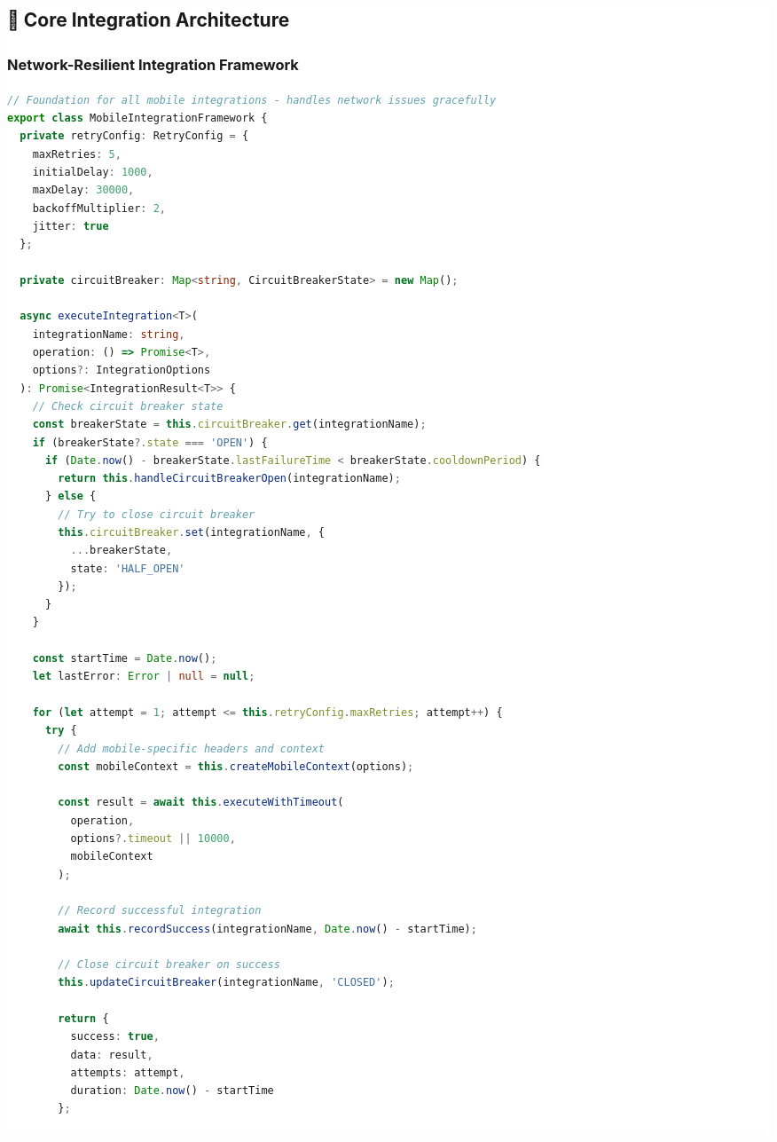 ## 🔄 Core Integration Architecture

### Network-Resilient Integration Framework
```typescript
// Foundation for all mobile integrations - handles network issues gracefully
export class MobileIntegrationFramework {
  private retryConfig: RetryConfig = {
    maxRetries: 5,
    initialDelay: 1000,
    maxDelay: 30000,
    backoffMultiplier: 2,
    jitter: true
  };
  
  private circuitBreaker: Map<string, CircuitBreakerState> = new Map();
  
  async executeIntegration<T>(
    integrationName: string,
    operation: () => Promise<T>,
    options?: IntegrationOptions
  ): Promise<IntegrationResult<T>> {
    // Check circuit breaker state
    const breakerState = this.circuitBreaker.get(integrationName);
    if (breakerState?.state === 'OPEN') {
      if (Date.now() - breakerState.lastFailureTime < breakerState.cooldownPeriod) {
        return this.handleCircuitBreakerOpen(integrationName);
      } else {
        // Try to close circuit breaker
        this.circuitBreaker.set(integrationName, {
          ...breakerState,
          state: 'HALF_OPEN'
        });
      }
    }
    
    const startTime = Date.now();
    let lastError: Error | null = null;
    
    for (let attempt = 1; attempt <= this.retryConfig.maxRetries; attempt++) {
      try {
        // Add mobile-specific headers and context
        const mobileContext = this.createMobileContext(options);
        
        const result = await this.executeWithTimeout(
          operation,
          options?.timeout || 10000,
          mobileContext
        );
        
        // Record successful integration
        await this.recordSuccess(integrationName, Date.now() - startTime);
        
        // Close circuit breaker on success
        this.updateCircuitBreaker(integrationName, 'CLOSED');
        
        return {
          success: true,
          data: result,
          attempts: attempt,
          duration: Date.now() - startTime
        };
        
```
